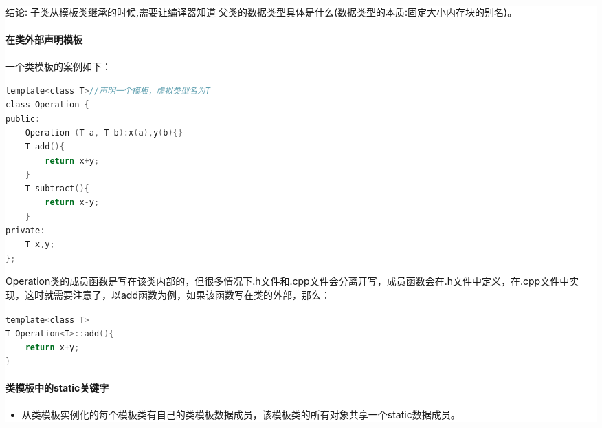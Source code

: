 结论: 子类从模板类继承的时候,需要让编译器知道 父类的数据类型具体是什么(数据类型的本质:固定大小内存块的别名)。

#### 在类外部声明模板

一个类模板的案例如下：

```c
template<class T>//声明一个模板，虚拟类型名为T
class Operation {
public:
    Operation (T a, T b):x(a),y(b){}
    T add(){
        return x+y;
    }
    T subtract(){
        return x-y;
    }
private:
    T x,y;
};
```

Operation类的成员函数是写在该类内部的，但很多情况下.h文件和.cpp文件会分离开写，成员函数会在.h文件中定义，在.cpp文件中实现，这时就需要注意了，以add函数为例，如果该函数写在类的外部，那么：

```c
template<class T>
T Operation<T>::add(){
    return x+y;
}
```

#### 类模板中的static关键字

* 从类模板实例化的每个模板类有自己的类模板数据成员，该模板类的所有对象共享一个static数据成员。
